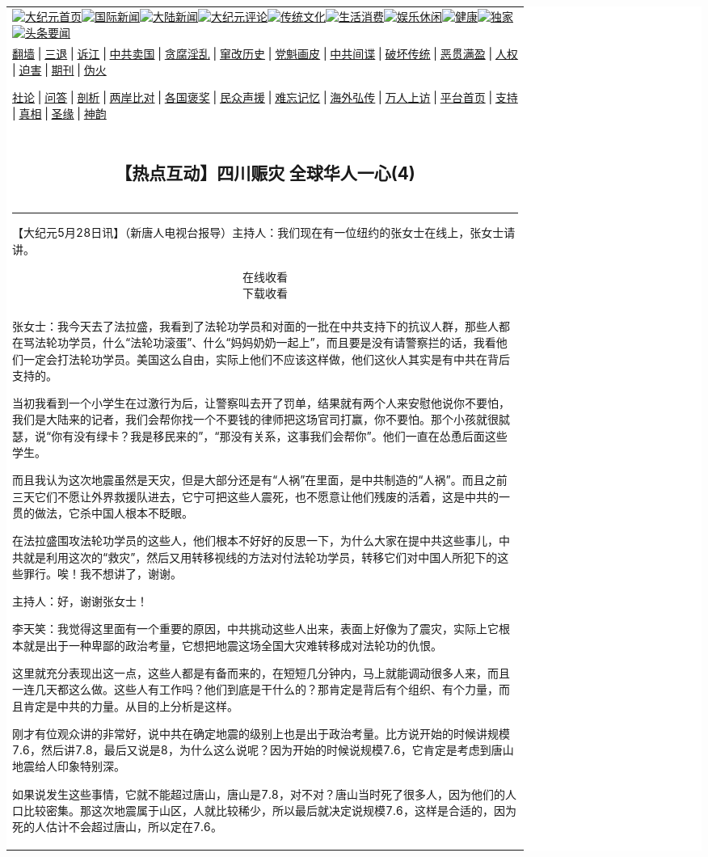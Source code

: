<a name="1" id="1" target="_blank"></a><span id="1"></span>
<table align=center border="0"><tr><td colspan="2" VALIGN=TOP><a href="https://github.com/19920513/djy/blob/master/gb/nf1351518.md#1"><img src="https://raw.githubusercontent.com/19920513/www/master/t/djy/1.jpg" title="大纪元首页" alt="大纪元首页"></a><a href="https://github.com/19920513/djy/blob/master/gb/n24hr.md#1"><img src="https://raw.githubusercontent.com/19920513/www/master/t/djy/3.jpg" title="国际新闻" alt="国际新闻"></a><a href="https://github.com/19920513/djy/blob/master/gb/nsc413.md#1"><img src="https://raw.githubusercontent.com/19920513/www/master/t/djy/4.jpg" title="大陆新闻" alt="大陆新闻"></a><a href="https://github.com/19920513/djy/blob/master/gb/news392.md#1"><img src="https://raw.githubusercontent.com/19920513/www/master/t/djy/5.jpg" title="大纪元评论" alt="大纪元评论"></a><a href="https://github.com/19920513/djy/blob/master/gb/news2007.md#1"><img src="https://raw.githubusercontent.com/19920513/www/master/t/djy/6.jpg" title="传统文化" alt="传统文化"></a><a href="https://github.com/19920513/djy/blob/master/gb/news2008.md#1"><img src="https://raw.githubusercontent.com/19920513/www/master/t/djy/7.jpg" title="生活消费" alt="生活消费"></a><a href="https://github.com/19920513/djy/blob/master/gb/ncyule.md#1"><img src="https://raw.githubusercontent.com/19920513/www/master/t/djy/8.jpg" title="娱乐休闲" alt="娱乐休闲"></a><a href="https://github.com/19920513/djy/blob/master/gb/nsc1002.md#1"><img src="https://raw.githubusercontent.com/19920513/www/master/t/djy/9.jpg" title="健康" alt="健康"></a><a href="https://github.com/19920513/djy/blob/master/gb/nf6092.md#1"><img src="https://raw.githubusercontent.com/19920513/www/master/t/djy/10a.jpg" title="独家" alt="独家"></a><a href="https://github.com/19920513/djy/blob/master/gb/nf4514.md#1"><img src="https://raw.githubusercontent.com/19920513/www/master/t/djy/12a.jpg" title="头条要闻" alt="头条要闻"></a></td></tr>
<tr><td colspan="2" VALIGN=TOP><a target="_blank" href="https://github.com/19920513/www/blob/master/README.md?zsrh#1">翻墙</a> | <a target="_blank" href="https://github.com/19920513/djy/blob/master/gb/nf5657.md#1">三退</a> | <a target="_blank" href="https://github.com/19920513/djy/blob/master/gb/nf6124.md#1">诉江</a> | <a target="_blank" href="https://github.com/19920513/djy/blob/master/gb/nf1176117.md#1">中共卖国</a> | <a target="_blank" href="https://github.com/19920513/djy/blob/master/gb/nf5773.md#1">贪腐淫乱</a> | <a target="_blank" href="https://github.com/19920513/djy/blob/master/gb/nf1176115.md#1">窜改历史</a> | <a target="_blank" href="https://github.com/19920513/djy/blob/master/gb/nf1176107.md#1">党魁画皮</a> | <a target="_blank" href="https://github.com/19920513/djy/blob/master/gb/nf1320400.md#1">中共间谍</a> | <a target="_blank" href="https://github.com/19920513/djy/blob/master/gb/nf1176114.md#1">破坏传统</a> | <a target="_blank" href="https://github.com/19920513/ntdtv/blob/master/gb/prog447_1.md#1">恶贯满盈</a> | <a target="_blank" href="https://github.com/19920513/djy/blob/master/gb/ncid278.md#1">人权</a> | <a target="_blank" href="https://github.com/19920513/djy/blob/master/gb/nf1176111.md#1">迫害</a> | <a target="_blank" href="https://gitlab.com/szzdlab/mh-qikan/blob/master/README.md#1">期刊</a> | <a target="_blank" href="https://github.com/19920513/djy/blob/master/gb/nf5562.md#1">伪火</a></p><p><a target="_blank" href="https://github.com/19920513/djy/blob/master/gb/9p.md#1">社论</a> | <a target="_blank" href="https://github.com/19920513/djy/blob/master/gb/nf4378.md#1">问答</a> | <a target="_blank" href="https://github.com/19920513/djy/blob/master/gb/nf5792.md#1">剖析</a> | <a target="_blank" href="https://github.com/19920513/djy/blob/master/gb/nf5735.md#1">两岸比对</a> | <a target="_blank" href="https://github.com/19920513/djy/blob/master/gb/nf6119.md#1">各国褒奖</a> | <a target="_blank" href="https://github.com/19920513/djy/blob/master/gb/nf6120.md#1">民众声援</a> | <a target="_blank" href="https://github.com/19920513/djy/blob/master/gb/nf1188594.md#1">难忘记忆</a> | <a target="_blank" href="https://github.com/19920513/djy/blob/master/gb/nf3180.md#1">海外弘传</a> | <a target="_blank" href="https://github.com/19920513/djy/blob/master/gb/nf5410.md#1">万人上访</a> | <a target="_blank" href="https://github.com/19920513/www/blob/master/README.md?zsrh#1">平台首页</a> | <a target="_blank" href="https://github.com/19920513/djy/blob/master/gb/nf4386.md#1">支持</a> | <a target="_blank" href="https://github.com/19920513/djy/blob/master/gb/nf4389.md#1">真相</a> | <a target="_blank" href="https://github.com/19920513/djy/blob/master/gb/nf5790.md#1">圣缘</a> | <a target="_blank" href="https://github.com/19920513/djy/blob/master/gb/nf4786.md#1">神韵</a></td></tr>
<tr><td VALIGN=TOP width="626"><h2 align=center>【热点互动】四川赈灾 全球华人一心(4)</h2>
<h6></h6>
<hr>
	<p>【大纪元5月28日讯】（新唐人电视台报导）主持人：我们现在有一位纽约的张女士在线上，张女士请讲。</p>
<p><center><ahref=http://www.ntdtv.com/xtr/clips/media.ntdtv.com/FocusTalk/2008/052008/RDHD_05-20-08_falasheng_live60mins.ram>在线收看</a></center><center><ahref=http://media.ntdtv.com/FocusTalk/2008/052008/RDHD_05-20-08_falasheng_live60mins.rm>下载收看</a></center><br />张女士：我今天去了法拉盛，我看到了法轮功学员和对面的一批在中共支持下的抗议人群，那些人都在骂法轮功学员，什么“法轮功滚蛋”、什么“妈妈奶奶一起上”，而且要是没有请警察拦的话，我看他们一定会打法轮功学员。美国这么自由，实际上他们不应该这样做，他们这伙人其实是有中共在背后支持的。</p>
<p>当初我看到一个小学生在过激行为后，让警察叫去开了罚单，结果就有两个人来安慰他说你不要怕，我们是大陆来的记者，我们会帮你找一个不要钱的律师把这场官司打赢，你不要怕。那个小孩就很脦瑟，说“你有没有绿卡？我是移民来的”，“那没有关系，这事我们会帮你”。他们一直在怂恿后面这些学生。</p>
<p>而且我认为这次地震虽然是天灾，但是大部分还是有“人祸”在里面，是中共制造的“人祸”。而且之前三天它们不愿让外界救援队进去，它宁可把这些人震死，也不愿意让他们残废的活着，这是中共的一贯的做法，它杀中国人根本不眨眼。</p>
<p>在法拉盛围攻法轮功学员的这些人，他们根本不好好的反思一下，为什么大家在提中共这些事儿，中共就是利用这次的“救灾”，然后又用转移视线的方法对付法轮功学员，转移它们对中国人所犯下的这些罪行。唉！我不想讲了，谢谢。</p>
<p>主持人：好，谢谢张女士！</p>
<p>李天笑：我觉得这里面有一个重要的原因，中共挑动这些人出来，表面上好像为了震灾，实际上它根本就是出于一种卑鄙的政治考量，它想把地震这场全国大灾难转移成对法轮功的仇恨。 </p>
<p>这里就充分表现出这一点，这些人都是有备而来的，在短短几分钟内，马上就能调动很多人来，而且一连几天都这么做。这些人有工作吗？他们到底是干什么的？那肯定是背后有个组织、有个力量，而且肯定是中共的力量。从目的上分析是这样。</p>
<p>刚才有位观众讲的非常好，说中共在确定地震的级别上也是出于政治考量。比方说开始的时候讲规模7.6，然后讲7.8，最后又说是8，为什么这么说呢？因为开始的时候说规模7.6，它肯定是考虑到唐山地震给人印象特别深。</p>
<p>如果说发生这些事情，它就不能超过唐山，唐山是7.8，对不对？唐山当时死了很多人，因为他们的人口比较密集。那这次地震属于山区，人就比较稀少，所以最后就决定说规模7.6，这样是合适的，因为死的人估计不会超过唐山，所以定在7.6。</p>